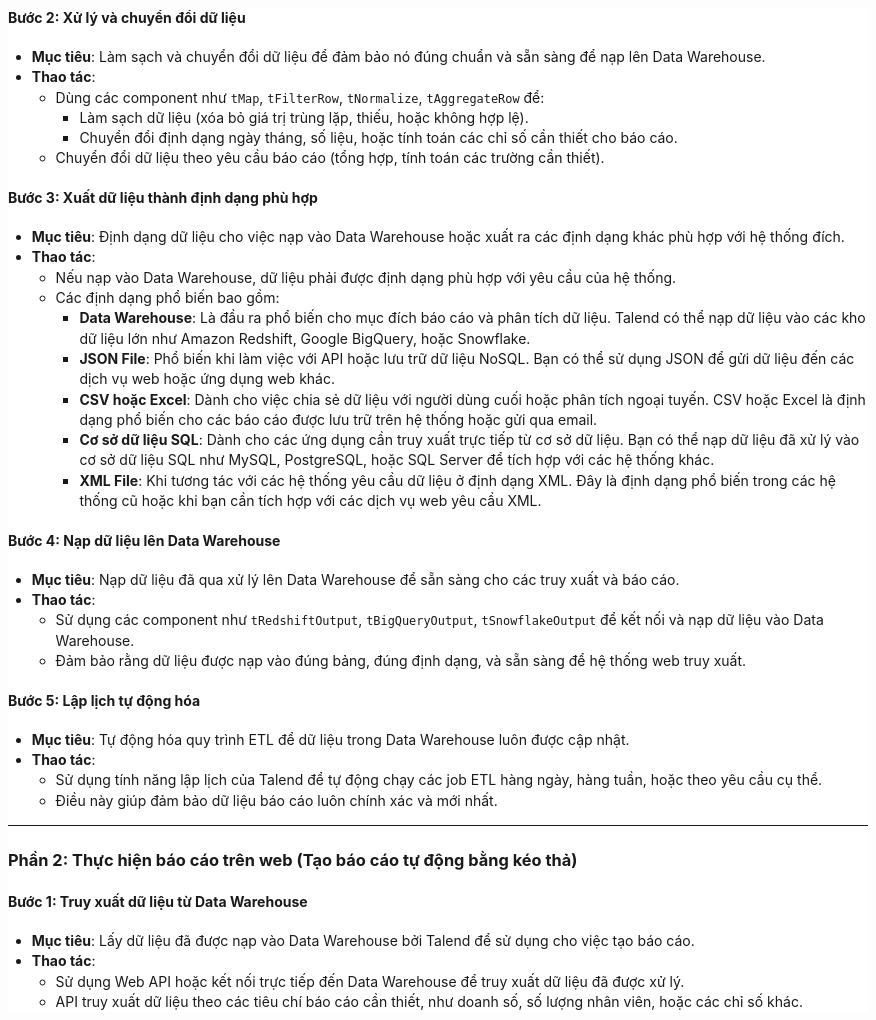 #### **Bước 2: Xử lý và chuyển đổi dữ liệu**
   - **Mục tiêu**: Làm sạch và chuyển đổi dữ liệu để đảm bảo nó đúng chuẩn và sẵn sàng để nạp lên Data Warehouse.
   - **Thao tác**:
     - Dùng các component như `tMap`, `tFilterRow`, `tNormalize`, `tAggregateRow` để:
       - Làm sạch dữ liệu (xóa bỏ giá trị trùng lặp, thiếu, hoặc không hợp lệ).
       - Chuyển đổi định dạng ngày tháng, số liệu, hoặc tính toán các chỉ số cần thiết cho báo cáo.
     - Chuyển đổi dữ liệu theo yêu cầu báo cáo (tổng hợp, tính toán các trường cần thiết).

#### **Bước 3: Xuất dữ liệu thành định dạng phù hợp**

- **Mục tiêu**: Định dạng dữ liệu cho việc nạp vào Data Warehouse hoặc xuất ra các định dạng khác phù hợp với hệ thống đích.
- **Thao tác**:
    - Nếu nạp vào Data Warehouse, dữ liệu phải được định dạng phù hợp với yêu cầu của hệ thống.
    - Các định dạng phổ biến bao gồm:
        - **Data Warehouse**: Là đầu ra phổ biến cho mục đích báo cáo và phân tích dữ liệu. Talend có thể nạp dữ liệu vào các kho dữ liệu lớn như Amazon Redshift, Google BigQuery, hoặc Snowflake.
        - **JSON File**: Phổ biến khi làm việc với API hoặc lưu trữ dữ liệu NoSQL. Bạn có thể sử dụng JSON để gửi dữ liệu đến các dịch vụ web hoặc ứng dụng web khác.
        - **CSV hoặc Excel**: Dành cho việc chia sẻ dữ liệu với người dùng cuối hoặc phân tích ngoại tuyến. CSV hoặc Excel là định dạng phổ biến cho các báo cáo được lưu trữ trên hệ thống hoặc gửi qua email.
        - **Cơ sở dữ liệu SQL**: Dành cho các ứng dụng cần truy xuất trực tiếp từ cơ sở dữ liệu. Bạn có thể nạp dữ liệu đã xử lý vào cơ sở dữ liệu SQL như MySQL, PostgreSQL, hoặc SQL Server để tích hợp với các hệ thống khác.
        - **XML File**: Khi tương tác với các hệ thống yêu cầu dữ liệu ở định dạng XML. Đây là định dạng phổ biến trong các hệ thống cũ hoặc khi bạn cần tích hợp với các dịch vụ web yêu cầu XML.
#### **Bước 4: Nạp dữ liệu lên Data Warehouse**
   - **Mục tiêu**: Nạp dữ liệu đã qua xử lý lên Data Warehouse để sẵn sàng cho các truy xuất và báo cáo.
   - **Thao tác**:
     - Sử dụng các component như `tRedshiftOutput`, `tBigQueryOutput`, `tSnowflakeOutput` để kết nối và nạp dữ liệu vào Data Warehouse.
     - Đảm bảo rằng dữ liệu được nạp vào đúng bảng, đúng định dạng, và sẵn sàng để hệ thống web truy xuất.

#### **Bước 5: Lập lịch tự động hóa**
   - **Mục tiêu**: Tự động hóa quy trình ETL để dữ liệu trong Data Warehouse luôn được cập nhật.
   - **Thao tác**:
     - Sử dụng tính năng lập lịch của Talend để tự động chạy các job ETL hàng ngày, hàng tuần, hoặc theo yêu cầu cụ thể.
     - Điều này giúp đảm bảo dữ liệu báo cáo luôn chính xác và mới nhất.

---

### **Phần 2: Thực hiện báo cáo trên web (Tạo báo cáo tự động bằng kéo thả)**

#### **Bước 1: Truy xuất dữ liệu từ Data Warehouse**
   - **Mục tiêu**: Lấy dữ liệu đã được nạp vào Data Warehouse bởi Talend để sử dụng cho việc tạo báo cáo.
   - **Thao tác**:
     - Sử dụng Web API hoặc kết nối trực tiếp đến Data Warehouse để truy xuất dữ liệu đã được xử lý.
     - API truy xuất dữ liệu theo các tiêu chí báo cáo cần thiết, như doanh số, số lượng nhân viên, hoặc các chỉ số khác.
